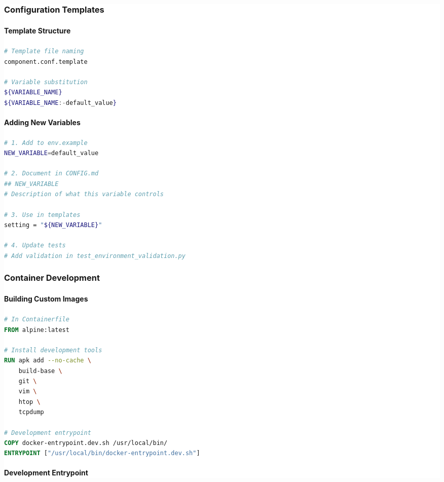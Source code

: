 ### Configuration Templates

#### Template Structure

```bash
# Template file naming
component.conf.template

# Variable substitution
${VARIABLE_NAME}
${VARIABLE_NAME:-default_value}
```

#### Adding New Variables

```bash
# 1. Add to env.example
NEW_VARIABLE=default_value

# 2. Document in CONFIG.md
## NEW_VARIABLE
# Description of what this variable controls

# 3. Use in templates
setting = "${NEW_VARIABLE}"

# 4. Update tests
# Add validation in test_environment_validation.py
```

### Container Development

#### Building Custom Images

```dockerfile
# In Containerfile
FROM alpine:latest

# Install development tools
RUN apk add --no-cache \
    build-base \
    git \
    vim \
    htop \
    tcpdump

# Development entrypoint
COPY docker-entrypoint.dev.sh /usr/local/bin/
ENTRYPOINT ["/usr/local/bin/docker-entrypoint.dev.sh"]
```

#### Development Entrypoint
